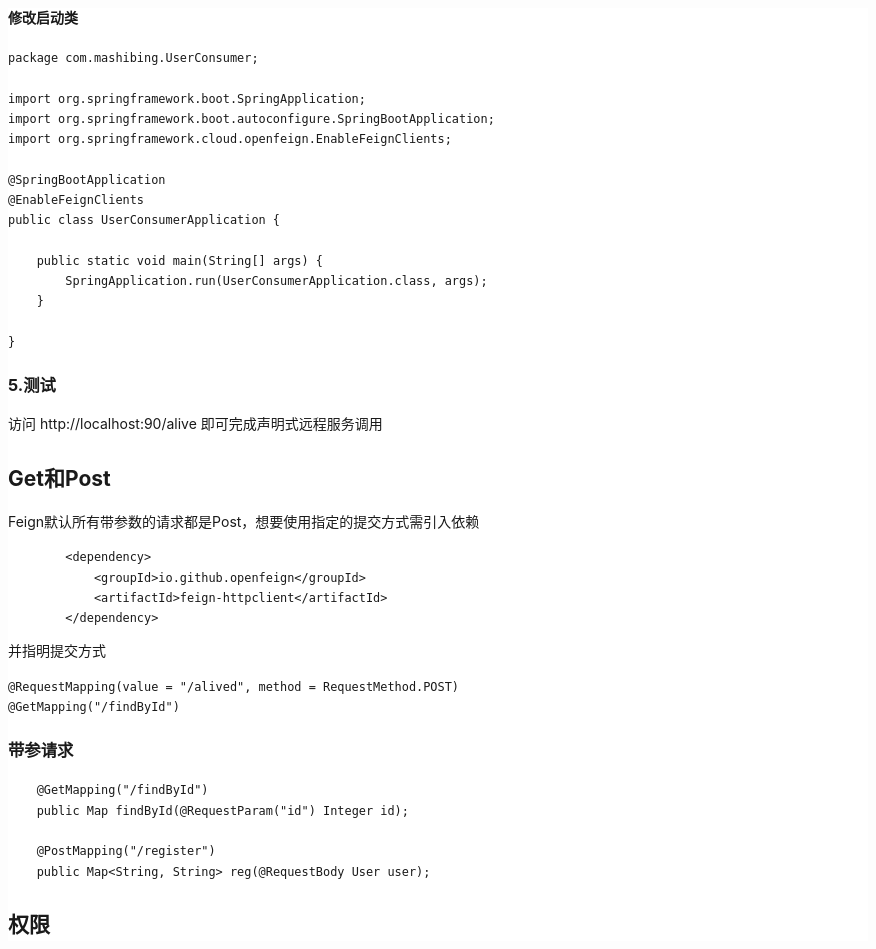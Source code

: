 #### 修改启动类

```
package com.mashibing.UserConsumer;

import org.springframework.boot.SpringApplication;
import org.springframework.boot.autoconfigure.SpringBootApplication;
import org.springframework.cloud.openfeign.EnableFeignClients;

@SpringBootApplication
@EnableFeignClients
public class UserConsumerApplication {

	public static void main(String[] args) {
		SpringApplication.run(UserConsumerApplication.class, args);
	}

}

```

### 5.测试

访问 http://localhost:90/alive 即可完成声明式远程服务调用

## Get和Post

Feign默认所有带参数的请求都是Post，想要使用指定的提交方式需引入依赖

```
        <dependency>
            <groupId>io.github.openfeign</groupId>
            <artifactId>feign-httpclient</artifactId>
        </dependency>
```



并指明提交方式

```
@RequestMapping(value = "/alived", method = RequestMethod.POST)
@GetMapping("/findById")
```

### 带参请求

```
	@GetMapping("/findById")
	public Map findById(@RequestParam("id") Integer id);
	
	@PostMapping("/register")
	public Map<String, String> reg(@RequestBody User user);
```

## 权限
